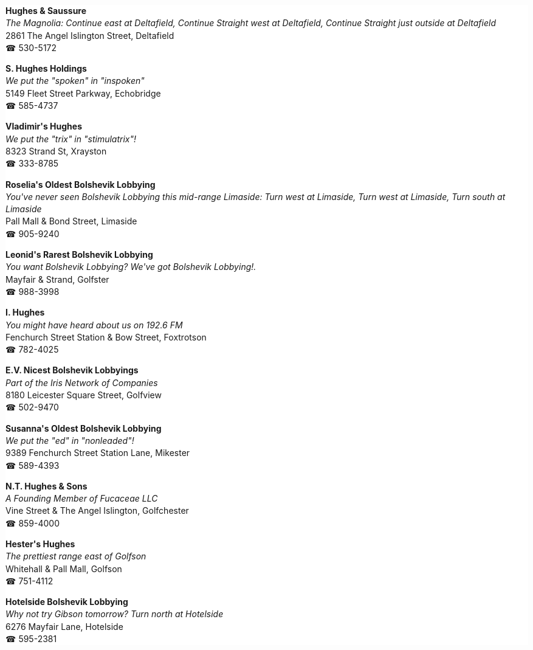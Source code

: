 **Hughes & Saussure**  
_The Magnolia: Continue east at Deltafield, Continue Straight west at Deltafield, Continue Straight just outside at Deltafield_  
2861 The Angel Islington Street, Deltafield  
☎ 530-5172

**S. Hughes Holdings**  
_We put the "spoken" in "inspoken"_  
5149 Fleet Street Parkway, Echobridge  
☎ 585-4737

**Vladimir's Hughes**  
_We put the "trix" in "stimulatrix"!_  
8323 Strand St, Xrayston  
☎ 333-8785

**Roselia's Oldest Bolshevik Lobbying**  
_You've never seen Bolshevik Lobbying this mid-range 
Limaside: Turn west at Limaside, Turn west at Limaside, Turn south at Limaside_  
Pall Mall & Bond Street, Limaside  
☎ 905-9240

**Leonid's Rarest Bolshevik Lobbying**  
_You want Bolshevik Lobbying? We've got Bolshevik Lobbying!._  
Mayfair & Strand, Golfster  
☎ 988-3998

**I. Hughes**  
_You might have heard about us on 192.6 FM_  
Fenchurch Street Station & Bow Street, Foxtrotson  
☎ 782-4025

**E.V. Nicest Bolshevik Lobbyings**  
_Part of the Iris Network of Companies_  
8180 Leicester Square Street, Golfview  
☎ 502-9470

**Susanna's Oldest Bolshevik Lobbying**  
_We put the "ed" in "nonleaded"!_  
9389 Fenchurch Street Station Lane, Mikester  
☎ 589-4393

**N.T. Hughes & Sons**  
_A Founding Member of Fucaceae LLC_  
Vine Street & The Angel Islington, Golfchester  
☎ 859-4000

**Hester's Hughes**  
_The prettiest range east of Golfson_  
Whitehall & Pall Mall, Golfson  
☎ 751-4112

**Hotelside Bolshevik Lobbying**  
_Why not try Gibson tomorrow? 
Turn north at Hotelside_  
6276 Mayfair Lane, Hotelside  
☎ 595-2381
